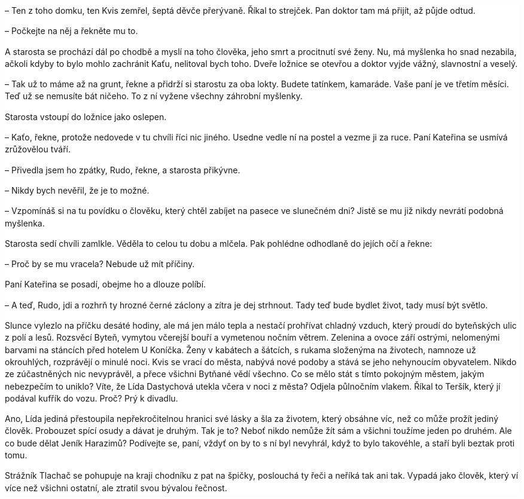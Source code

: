 – Ten z toho domku, ten Kvis zemřel, šeptá děvče přerývaně. Říkal to strejček. Pan doktor tam má přijít, až půjde odtud.

– Počkejte na něj a řekněte mu to.

</section>

<section>

A starosta se prochází dál po chodbě a myslí na toho člověka, jeho smrt a procitnutí své ženy. Nu, má myšlenka ho snad nezabila, ačkoli kdyby to bylo mohlo zachránit Kaťu, nelitoval bych toho. Dveře ložnice se otevřou a doktor vyjde vážný, slavnostní a veselý.

– Tak už to máme až na grunt, řekne a přidrží si starostu za oba lokty. Budete tatínkem, kamaráde. Vaše paní je ve třetím měsíci. Teď už se nemusíte bát ničeho. To z ní vyžene všechny záhrobní myšlenky.

Starosta vstoupí do ložnice jako oslepen.

– Kaťo, řekne, protože nedovede v tu chvíli říci nic jiného. Usedne vedle ní na postel a vezme ji za ruce. Paní Kateřina se usmívá zrůžovělou tváří.

– Přivedla jsem ho zpátky, Rudo, řekne, a starosta přikývne.

– Nikdy bych nevěřil, že je to možné.

– Vzpomínáš si na tu povídku o člověku, který chtěl zabíjet na pasece ve slunečném dni? Jistě se mu již nikdy nevrátí podobná myšlenka.

Starosta sedí chvíli zamlkle. Věděla to celou tu dobu a mlčela. Pak pohlédne odhodlaně do jejích očí a řekne:

– Proč by se mu vracela? Nebude už mít příčiny.

Paní Kateřina se posadí, obejme ho a dlouze políbí.

– A teď, Rudo, jdi a rozhrň ty hrozné černé záclony a zítra je dej strhnout. Tady teď bude bydlet život, tady musí být světlo.

</section>

<section>

Slunce vylezlo na příčku desáté hodiny, ale má jen málo tepla a nestačí prohřívat chladný vzduch, který proudí do byteňských ulic z polí a lesů. Rozsvěcí Byteň, vymytou včerejší bouří a vymetenou nočním větrem. Zelenina a ovoce září ostrými, nelomenými barvami na stáncích před hotelem U Koníčka. Ženy v kabátech a šátcích, s rukama složenýma na životech, namnoze už okrouhlých, rozprávějí o minulé noci. Kvis se vrací do města, nabývá nové podoby a stává se jeho nehynoucím obyvatelem. Nikdo ze zúčastněných nic nevyprávěl, a přece všichni Bytňané vědí všechno. Co se mělo stát s tímto pokojným městem, jakým nebezpečím to uniklo? Víte, že Lída Dastychová utekla včera v noci z města? Odjela půlnočním vlakem. Říkal to Teršík, který jí podával kufřík do vozu. Proč? Prý k divadlu.

Ano, Lída jediná přestoupila nepřekročitelnou hranici své lásky a šla za životem, který obsáhne víc, než co může prožít jediný člověk. Probouzet spící osudy a dávat je druhým. Tak je to? Neboť nikdo nemůže žít sám a všichni toužíme jeden po druhém. Ale co bude dělat Jeník Harazimů? Podívejte se, paní, vždyť on by to s ní byl nevyhrál, když to bylo takovéhle, a staří byli beztak proti tomu.

Strážník Tlachač se pohupuje na kraji chodníku z pat na špičky, poslouchá ty řeči a neříká tak ani tak. Vypadá jako člověk, který ví více než všichni ostatní, ale ztratil svou bývalou řečnost.
